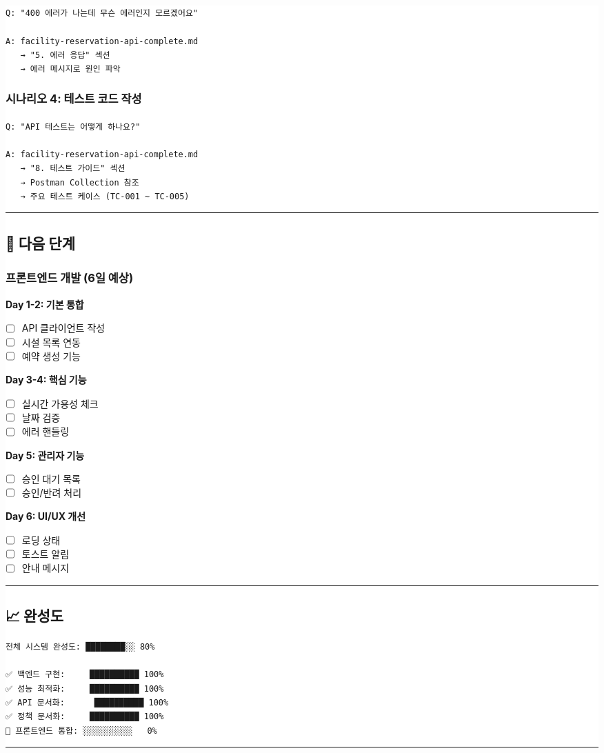 ```
Q: "400 에러가 나는데 무슨 에러인지 모르겠어요"

A: facility-reservation-api-complete.md
   → "5. 에러 응답" 섹션
   → 에러 메시지로 원인 파악
```

### 시나리오 4: 테스트 코드 작성

```
Q: "API 테스트는 어떻게 하나요?"

A: facility-reservation-api-complete.md
   → "8. 테스트 가이드" 섹션
   → Postman Collection 참조
   → 주요 테스트 케이스 (TC-001 ~ TC-005)
```

---

## 🚀 다음 단계

### 프론트엔드 개발 (6일 예상)

**Day 1-2: 기본 통합**
- [ ] API 클라이언트 작성
- [ ] 시설 목록 연동
- [ ] 예약 생성 기능

**Day 3-4: 핵심 기능**
- [ ] 실시간 가용성 체크
- [ ] 날짜 검증
- [ ] 에러 핸들링

**Day 5: 관리자 기능**
- [ ] 승인 대기 목록
- [ ] 승인/반려 처리

**Day 6: UI/UX 개선**
- [ ] 로딩 상태
- [ ] 토스트 알림
- [ ] 안내 메시지

---

## 📈 완성도

```
전체 시스템 완성도: ████████░░ 80%

✅ 백엔드 구현:     ██████████ 100%
✅ 성능 최적화:     ██████████ 100%
✅ API 문서화:      ██████████ 100%
✅ 정책 문서화:     ██████████ 100%
🚧 프론트엔드 통합: ░░░░░░░░░░   0%
```

---